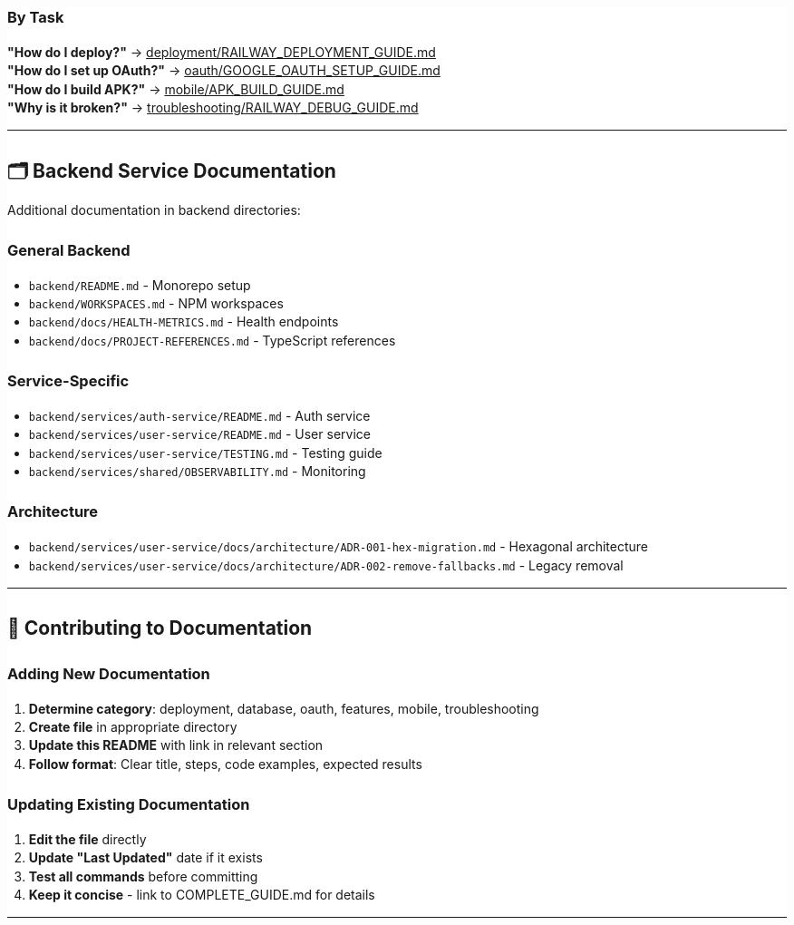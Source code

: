 ### By Task

**"How do I deploy?"** → [deployment/RAILWAY_DEPLOYMENT_GUIDE.md](./deployment/RAILWAY_DEPLOYMENT_GUIDE.md)  
**"How do I set up OAuth?"** → [oauth/GOOGLE_OAUTH_SETUP_GUIDE.md](./oauth/GOOGLE_OAUTH_SETUP_GUIDE.md)  
**"How do I build APK?"** → [mobile/APK_BUILD_GUIDE.md](./mobile/APK_BUILD_GUIDE.md)  
**"Why is it broken?"** → [troubleshooting/RAILWAY_DEBUG_GUIDE.md](./troubleshooting/RAILWAY_DEBUG_GUIDE.md)

---

## 🗂️ Backend Service Documentation

Additional documentation in backend directories:

### General Backend
- `backend/README.md` - Monorepo setup
- `backend/WORKSPACES.md` - NPM workspaces
- `backend/docs/HEALTH-METRICS.md` - Health endpoints
- `backend/docs/PROJECT-REFERENCES.md` - TypeScript references

### Service-Specific
- `backend/services/auth-service/README.md` - Auth service
- `backend/services/user-service/README.md` - User service
- `backend/services/user-service/TESTING.md` - Testing guide
- `backend/services/shared/OBSERVABILITY.md` - Monitoring

### Architecture
- `backend/services/user-service/docs/architecture/ADR-001-hex-migration.md` - Hexagonal architecture
- `backend/services/user-service/docs/architecture/ADR-002-remove-fallbacks.md` - Legacy removal

---

## 📝 Contributing to Documentation

### Adding New Documentation

1. **Determine category**: deployment, database, oauth, features, mobile, troubleshooting
2. **Create file** in appropriate directory
3. **Update this README** with link in relevant section
4. **Follow format**: Clear title, steps, code examples, expected results

### Updating Existing Documentation

1. **Edit the file** directly
2. **Update "Last Updated"** date if it exists
3. **Test all commands** before committing
4. **Keep it concise** - link to COMPLETE_GUIDE.md for details

---